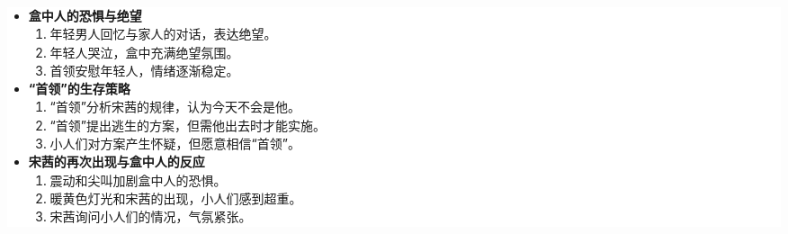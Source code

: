-   **盒中人的恐惧与绝望**
    1.  年轻男人回忆与家人的对话，表达绝望。
    2.  年轻人哭泣，盒中充满绝望氛围。
    3.  首领安慰年轻人，情绪逐渐稳定。
-   **“首领”的生存策略**
    1.  “首领”分析宋茜的规律，认为今天不会是他。
    2.  “首领”提出逃生的方案，但需他出去时才能实施。
    3.  小人们对方案产生怀疑，但愿意相信“首领”。
-   **宋茜的再次出现与盒中人的反应**
    1.  震动和尖叫加剧盒中人的恐惧。
    2.  暖黄色灯光和宋茜的出现，小人们感到超重。
    3.  宋茜询问小人们的情况，气氛紧张。